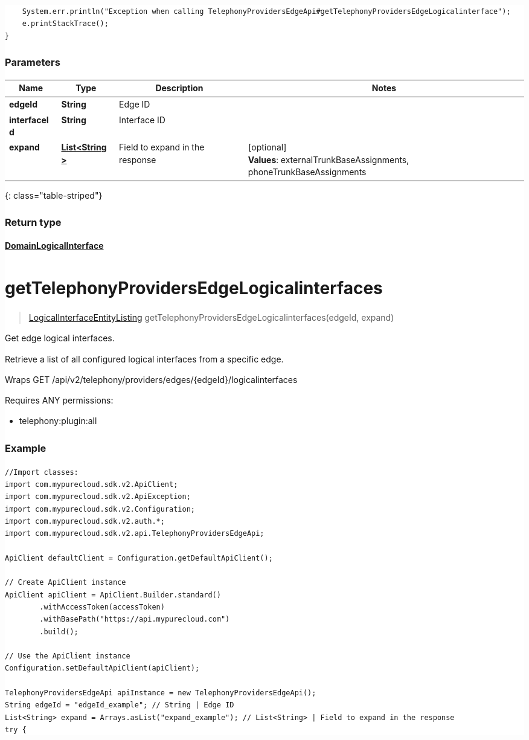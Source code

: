 ```{"language":"java"}
    System.err.println("Exception when calling TelephonyProvidersEdgeApi#getTelephonyProvidersEdgeLogicalinterface");
    e.printStackTrace();
}
```

### Parameters

| Name            | Type                                | Description                     | Notes                                                                               |
| --------------- | ----------------------------------- | ------------------------------- | ----------------------------------------------------------------------------------- |
| **edgeId**      | **String**                          | Edge ID                         |
| **interfaceId** | **String**                          | Interface ID                    |
| **expand**      | [**List&lt;String&gt;**](String.md) | Field to expand in the response | [optional]<br />**Values**: externalTrunkBaseAssignments, phoneTrunkBaseAssignments |

{: class="table-striped"}

### Return type

[**DomainLogicalInterface**](DomainLogicalInterface.md)

<a name="getTelephonyProvidersEdgeLogicalinterfaces"></a>

# **getTelephonyProvidersEdgeLogicalinterfaces**

> [LogicalInterfaceEntityListing](LogicalInterfaceEntityListing.md) getTelephonyProvidersEdgeLogicalinterfaces(edgeId, expand)

Get edge logical interfaces.

Retrieve a list of all configured logical interfaces from a specific edge.

Wraps GET /api/v2/telephony/providers/edges/{edgeId}/logicalinterfaces

Requires ANY permissions:

- telephony:plugin:all

### Example

```{"language":"java"}
//Import classes:
import com.mypurecloud.sdk.v2.ApiClient;
import com.mypurecloud.sdk.v2.ApiException;
import com.mypurecloud.sdk.v2.Configuration;
import com.mypurecloud.sdk.v2.auth.*;
import com.mypurecloud.sdk.v2.api.TelephonyProvidersEdgeApi;

ApiClient defaultClient = Configuration.getDefaultApiClient();

// Create ApiClient instance
ApiClient apiClient = ApiClient.Builder.standard()
		.withAccessToken(accessToken)
		.withBasePath("https://api.mypurecloud.com")
		.build();

// Use the ApiClient instance
Configuration.setDefaultApiClient(apiClient);

TelephonyProvidersEdgeApi apiInstance = new TelephonyProvidersEdgeApi();
String edgeId = "edgeId_example"; // String | Edge ID
List<String> expand = Arrays.asList("expand_example"); // List<String> | Field to expand in the response
try {
```